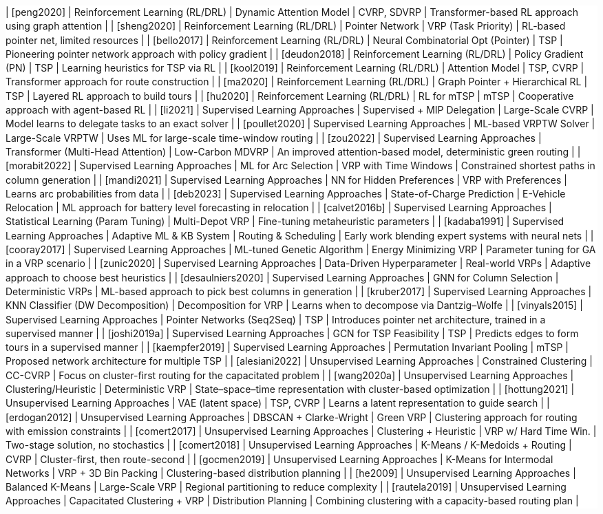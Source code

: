 | [peng2020]        | Reinforcement Learning (RL/DRL)  | Dynamic Attention Model             | CVRP, SDVRP            | Transformer-based RL approach using graph attention                   |
| [sheng2020]       | Reinforcement Learning (RL/DRL)  | Pointer Network                     | VRP (Task Priority)    | RL-based pointer net, limited resources                               |
| [bello2017]       | Reinforcement Learning (RL/DRL)  | Neural Combinatorial Opt (Pointer)  | TSP                    | Pioneering pointer network approach with policy gradient              |
| [deudon2018]      | Reinforcement Learning (RL/DRL)  | Policy Gradient (PN)                | TSP                    | Learning heuristics for TSP via RL                                    |
| [kool2019]        | Reinforcement Learning (RL/DRL)  | Attention Model                     | TSP, CVRP              | Transformer approach for route construction                           |
| [ma2020]          | Reinforcement Learning (RL/DRL)  | Graph Pointer + Hierarchical RL     | TSP                    | Layered RL approach to build tours                                    |
| [hu2020]          | Reinforcement Learning (RL/DRL)  | RL for mTSP                         | mTSP                   | Cooperative approach with agent-based RL                              |
| [li2021]          | Supervised Learning Approaches   | Supervised + MIP Delegation         | Large-Scale CVRP       | Model learns to delegate tasks to an exact solver                     |
| [poullet2020]     | Supervised Learning Approaches   | ML-based VRPTW Solver               | Large-Scale VRPTW      | Uses ML for large-scale time-window routing                           |
| [zou2022]         | Supervised Learning Approaches   | Transformer (Multi-Head Attention)  | Low-Carbon MDVRP       | An improved attention-based model, deterministic green routing        |
| [morabit2022]     | Supervised Learning Approaches   | ML for Arc Selection                | VRP with Time Windows  | Constrained shortest paths in column generation                       |
| [mandi2021]       | Supervised Learning Approaches   | NN for Hidden Preferences           | VRP with Preferences   | Learns arc probabilities from data                                    |
| [deb2023]         | Supervised Learning Approaches   | State-of-Charge Prediction          | E-Vehicle Relocation   | ML approach for battery level forecasting in relocation               |
| [calvet2016b]     | Supervised Learning Approaches   | Statistical Learning (Param Tuning) | Multi-Depot VRP        | Fine-tuning metaheuristic parameters                                  |
| [kadaba1991]      | Supervised Learning Approaches   | Adaptive ML & KB System             | Routing & Scheduling   | Early work blending expert systems with neural nets                   |
| [cooray2017]      | Supervised Learning Approaches   | ML-tuned Genetic Algorithm          | Energy Minimizing VRP  | Parameter tuning for GA in a VRP scenario                             |
| [zunic2020]       | Supervised Learning Approaches   | Data-Driven Hyperparameter          | Real-world VRPs        | Adaptive approach to choose best heuristics                           |
| [desaulniers2020] | Supervised Learning Approaches   | GNN for Column Selection            | Deterministic VRPs     | ML-based approach to pick best columns in generation                  |
| [kruber2017]      | Supervised Learning Approaches   | KNN Classifier (DW Decomposition)   | Decomposition for VRP  | Learns when to decompose via Dantzig–Wolfe                            |
| [vinyals2015]     | Supervised Learning Approaches   | Pointer Networks (Seq2Seq)          | TSP                    | Introduces pointer net architecture, trained in a supervised manner   |
| [joshi2019a]      | Supervised Learning Approaches   | GCN for TSP Feasibility             | TSP                    | Predicts edges to form tours in a supervised manner                   |
| [kaempfer2019]    | Supervised Learning Approaches   | Permutation Invariant Pooling       | mTSP                   | Proposed network architecture for multiple TSP                        |
| [alesiani2022]    | Unsupervised Learning Approaches | Constrained Clustering              | CC-CVRP                | Focus on cluster-first routing for the capacitated problem            |
| [wang2020a]       | Unsupervised Learning Approaches | Clustering/Heuristic                | Deterministic VRP      | State–space–time representation with cluster-based optimization       |
| [hottung2021]     | Unsupervised Learning Approaches | VAE (latent space)                  | TSP, CVRP              | Learns a latent representation to guide search                        |
| [erdogan2012]     | Unsupervised Learning Approaches | DBSCAN + Clarke-Wright              | Green VRP              | Clustering approach for routing with emission constraints             |
| [comert2017]      | Unsupervised Learning Approaches | Clustering + Heuristic              | VRP w/ Hard Time Win.  | Two-stage solution, no stochastics                                    |
| [comert2018]      | Unsupervised Learning Approaches | K-Means / K-Medoids + Routing       | CVRP                   | Cluster-first, then route-second                                      |
| [gocmen2019]      | Unsupervised Learning Approaches | K-Means for Intermodal Networks     | VRP + 3D Bin Packing   | Clustering-based distribution planning                                |
| [he2009]          | Unsupervised Learning Approaches | Balanced K-Means                    | Large-Scale VRP        | Regional partitioning to reduce complexity                            |
| [rautela2019]     | Unsupervised Learning Approaches | Capacitated Clustering + VRP        | Distribution Planning  | Combining clustering with a capacity-based routing plan               |